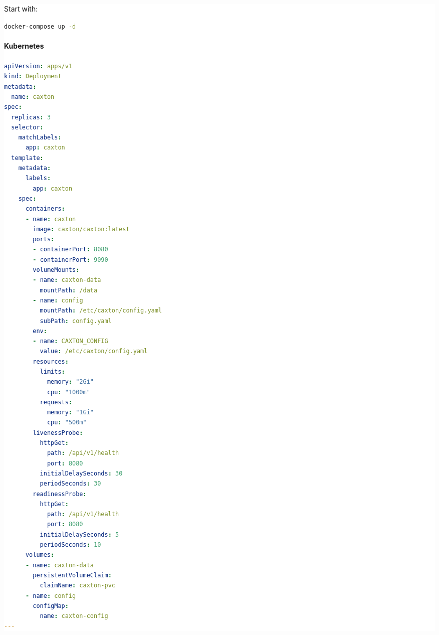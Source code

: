 Start with:

```bash
docker-compose up -d
```

#### Kubernetes

```yaml
apiVersion: apps/v1
kind: Deployment
metadata:
  name: caxton
spec:
  replicas: 3
  selector:
    matchLabels:
      app: caxton
  template:
    metadata:
      labels:
        app: caxton
    spec:
      containers:
      - name: caxton
        image: caxton/caxton:latest
        ports:
        - containerPort: 8080
        - containerPort: 9090
        volumeMounts:
        - name: caxton-data
          mountPath: /data
        - name: config
          mountPath: /etc/caxton/config.yaml
          subPath: config.yaml
        env:
        - name: CAXTON_CONFIG
          value: /etc/caxton/config.yaml
        resources:
          limits:
            memory: "2Gi"
            cpu: "1000m"
          requests:
            memory: "1Gi"
            cpu: "500m"
        livenessProbe:
          httpGet:
            path: /api/v1/health
            port: 8080
          initialDelaySeconds: 30
          periodSeconds: 30
        readinessProbe:
          httpGet:
            path: /api/v1/health
            port: 8080
          initialDelaySeconds: 5
          periodSeconds: 10
      volumes:
      - name: caxton-data
        persistentVolumeClaim:
          claimName: caxton-pvc
      - name: config
        configMap:
          name: caxton-config
---
```